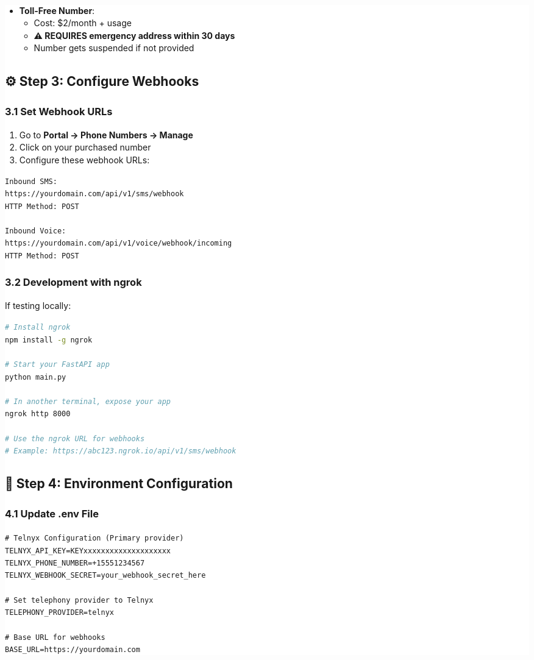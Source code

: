 - **Toll-Free Number**:
  - Cost: $2/month + usage
  - **⚠️ REQUIRES emergency address within 30 days**
  - Number gets suspended if not provided

## ⚙️ Step 3: Configure Webhooks

### 3.1 Set Webhook URLs
1. Go to **Portal → Phone Numbers → Manage**
2. Click on your purchased number
3. Configure these webhook URLs:

```
Inbound SMS:
https://yourdomain.com/api/v1/sms/webhook
HTTP Method: POST

Inbound Voice:
https://yourdomain.com/api/v1/voice/webhook/incoming
HTTP Method: POST
```

### 3.2 Development with ngrok
If testing locally:
```bash
# Install ngrok
npm install -g ngrok

# Start your FastAPI app
python main.py

# In another terminal, expose your app
ngrok http 8000

# Use the ngrok URL for webhooks
# Example: https://abc123.ngrok.io/api/v1/sms/webhook
```

## 🔧 Step 4: Environment Configuration

### 4.1 Update .env File
```env
# Telnyx Configuration (Primary provider)
TELNYX_API_KEY=KEYxxxxxxxxxxxxxxxxxxxx
TELNYX_PHONE_NUMBER=+15551234567
TELNYX_WEBHOOK_SECRET=your_webhook_secret_here

# Set telephony provider to Telnyx
TELEPHONY_PROVIDER=telnyx

# Base URL for webhooks
BASE_URL=https://yourdomain.com
```
